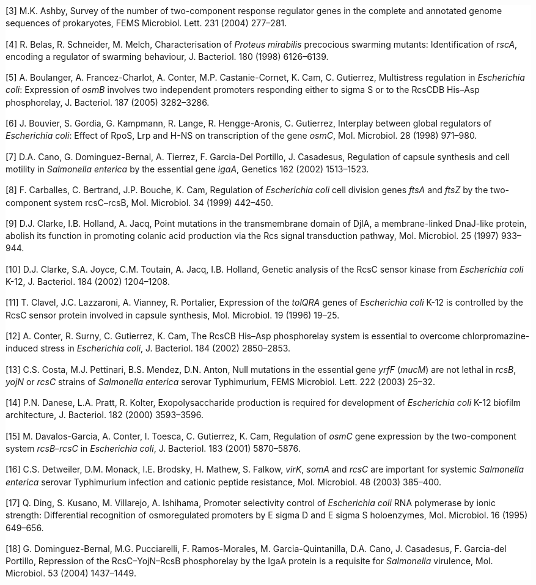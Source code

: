 [3] M.K. Ashby, Survey of the number of two-component response regulator genes in the complete and annotated genome sequences of prokaryotes, FEMS Microbiol. Lett. 231 (2004) 277–281.

[4] R. Belas, R. Schneider, M. Melch, Characterisation of *Proteus mirabilis* precocious swarming mutants: Identification of *rscA*, encoding a regulator of swarming behaviour, J. Bacteriol. 180 (1998) 6126–6139.

[5] A. Boulanger, A. Francez-Charlot, A. Conter, M.P. Castanie-Cornet, K. Cam, C. Gutierrez, Multistress regulation in *Escherichia coli*: Expression of *osmB* involves two independent promoters responding either to sigma S or to the RcsCDB His–Asp phosphorelay, J. Bacteriol. 187 (2005) 3282–3286.

[6] J. Bouvier, S. Gordia, G. Kampmann, R. Lange, R. Hengge-Aronis, C. Gutierrez, Interplay between global regulators of *Escherichia coli*: Effect of RpoS, Lrp and H-NS on transcription of the gene *osmC*, Mol. Microbiol. 28 (1998) 971–980.

[7] D.A. Cano, G. Dominguez-Bernal, A. Tierrez, F. Garcia-Del Portillo, J. Casadesus, Regulation of capsule synthesis and cell motility in *Salmonella enterica* by the essential gene *igaA*, Genetics 162 (2002) 1513–1523.

[8] F. Carballes, C. Bertrand, J.P. Bouche, K. Cam, Regulation of *Escherichia coli* cell division genes *ftsA* and *ftsZ* by the two-component system rcsC–rcsB, Mol. Microbiol. 34 (1999) 442–450.

[9] D.J. Clarke, I.B. Holland, A. Jacq, Point mutations in the transmembrane domain of DjlA, a membrane-linked DnaJ-like protein, abolish its function in promoting colanic acid production via the Rcs signal transduction pathway, Mol. Microbiol. 25 (1997) 933–944.

[10] D.J. Clarke, S.A. Joyce, C.M. Toutain, A. Jacq, I.B. Holland, Genetic analysis of the RcsC sensor kinase from *Escherichia coli* K-12, J. Bacteriol. 184 (2002) 1204–1208.

[11] T. Clavel, J.C. Lazzaroni, A. Vianney, R. Portalier, Expression of the *tolQRA* genes of *Escherichia coli* K-12 is controlled by the RcsC sensor protein involved in capsule synthesis, Mol. Microbiol. 19 (1996) 19–25.

[12] A. Conter, R. Surny, C. Gutierrez, K. Cam, The RcsCB His–Asp phosphorelay system is essential to overcome chlorpromazine-induced stress in *Escherichia coli*, J. Bacteriol. 184 (2002) 2850–2853.

[13] C.S. Costa, M.J. Pettinari, B.S. Mendez, D.N. Anton, Null mutations in the essential gene *yrfF* (*mucM*) are not lethal in *rcsB*, *yojN* or *rcsC* strains of *Salmonella enterica* serovar Typhimurium, FEMS Microbiol. Lett. 222 (2003) 25–32.

[14] P.N. Danese, L.A. Pratt, R. Kolter, Exopolysaccharide production is required for development of *Escherichia coli* K-12 biofilm architecture, J. Bacteriol. 182 (2000) 3593–3596.

[15] M. Davalos-Garcia, A. Conter, I. Toesca, C. Gutierrez, K. Cam, Regulation of *osmC* gene expression by the two-component system *rcsB–rcsC* in *Escherichia coli*, J. Bacteriol. 183 (2001) 5870–5876.

[16] C.S. Detweiler, D.M. Monack, I.E. Brodsky, H. Mathew, S. Falkow, *virK*, *somA* and *rcsC* are important for systemic *Salmonella enterica* serovar Typhimurium infection and cationic peptide resistance, Mol. Microbiol. 48 (2003) 385–400.

[17] Q. Ding, S. Kusano, M. Villarejo, A. Ishihama, Promoter selectivity control of *Escherichia coli* RNA polymerase by ionic strength: Differential recognition of osmoregulated promoters by E sigma D and E sigma S holoenzymes, Mol. Microbiol. 16 (1995) 649–656.

[18] G. Dominguez-Bernal, M.G. Pucciarelli, F. Ramos-Morales, M. Garcia-Quintanilla, D.A. Cano, J. Casadesus, F. Garcia-del Portillo, Repression of the RcsC–YojN–RcsB phosphorelay by the IgaA protein is a requisite for *Salmonella* virulence, Mol. Microbiol. 53 (2004) 1437–1449.
